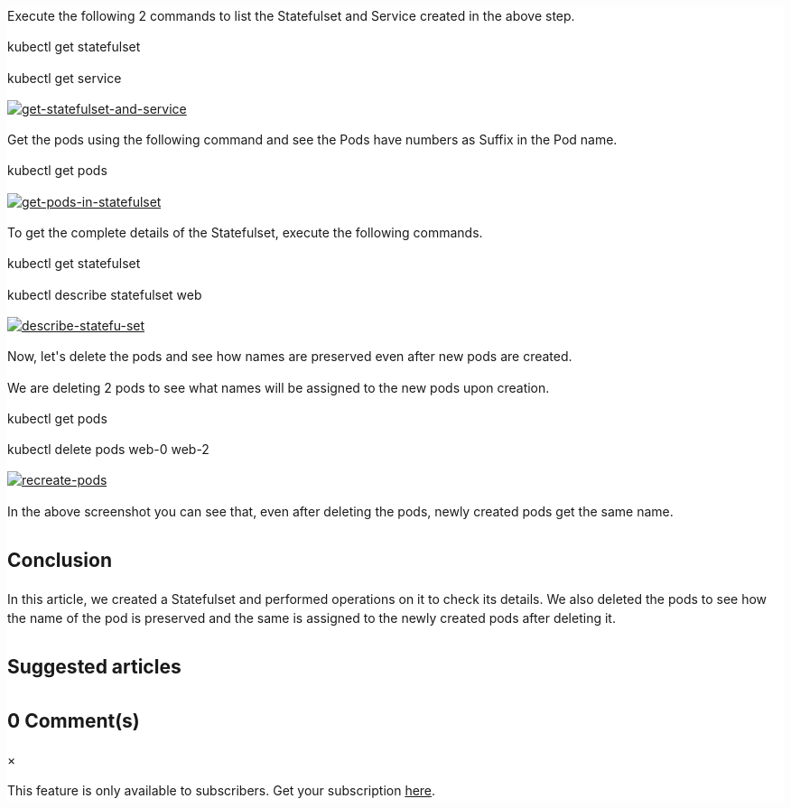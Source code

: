</p><p>Execute the following 2 commands to list the Statefulset and Service created in the above step.<span id="ezoic-pub-ad-placeholder-110"></span>
</p><p>kubectl get statefulset
</p><p>kubectl get service
</p><p><a id="img-screenshot_2020-06-21_at_112828_am" href="https://www.howtoforge.com/images/create_a_statefulset_in_kubernetes/big/screenshot_2020-06-21_at_112828_am.png"><img src="StatefulSets-in-Kubernetes_files/screenshot_2020-06-21_at_112828_am.webp" alt="get-statefulset-and-service" data-ezsrc="https://www.howtoforge.com/images/create_a_statefulset_in_kubernetes/screenshot_2020-06-21_at_112828_am.png?ezimgfmt=rs:750x194/rscb5/ng:webp/ngcb5" moz-reader-center="true" width="750" height="194"></a>
</p><p>Get the pods using the following command and see the Pods have numbers as Suffix in the Pod name.&nbsp;
</p><p>kubectl get pods<span id="ezoic-pub-ad-placeholder-111"></span>
</p><p><a id="img-screenshot_2020-06-21_at_112949_am" href="https://www.howtoforge.com/images/create_a_statefulset_in_kubernetes/big/screenshot_2020-06-21_at_112949_am.png"><img src="StatefulSets-in-Kubernetes_files/screenshot_2020-06-21_at_112949_am.webp" alt="get-pods-in-statefulset" data-ezsrc="https://www.howtoforge.com/images/create_a_statefulset_in_kubernetes/screenshot_2020-06-21_at_112949_am.png?ezimgfmt=rs:750x173/rscb5/ng:webp/ngcb5" moz-reader-center="true" width="750" height="173"></a>
</p><p>To get the complete details of the Statefulset, execute the following commands.
</p><p>kubectl get statefulset
</p><p>kubectl describe statefulset web<span id="ezoic-pub-ad-placeholder-112"></span>
</p><p><a id="img-screenshot_2020-06-21_at_113037_am" href="https://www.howtoforge.com/images/create_a_statefulset_in_kubernetes/big/screenshot_2020-06-21_at_113037_am.png"><img src="StatefulSets-in-Kubernetes_files/screenshot_2020-06-21_at_113037_am.webp" alt="describe-statefu-set" data-ezsrc="https://www.howtoforge.com/images/create_a_statefulset_in_kubernetes/screenshot_2020-06-21_at_113037_am.png?ezimgfmt=rs:750x407/rscb5/ng:webp/ngcb5" moz-reader-center="true" width="750" height="407"></a>
</p><p>Now, let's delete the pods and see how names are preserved even after new pods are created.
</p><p>We are deleting 2 pods to see what names will be assigned to the new pods upon creation.
</p><p>kubectl get pods
</p><p>kubectl delete pods web-0 web-2
</p><p><a id="img-screenshot_2020-06-21_at_113200_am" href="https://www.howtoforge.com/images/create_a_statefulset_in_kubernetes/big/screenshot_2020-06-21_at_113200_am.png"><img src="StatefulSets-in-Kubernetes_files/screenshot_2020-06-21_at_113200_am.webp" alt="recreate-pods" data-ezsrc="https://www.howtoforge.com/images/create_a_statefulset_in_kubernetes/screenshot_2020-06-21_at_113200_am.png?ezimgfmt=rs:750x402/rscb5/ng:webp/ngcb5" moz-reader-center="true" width="750" height="402"></a>
</p><p>In the above screenshot you can see that, even after deleting the pods, newly created pods get the same name.
</p><h2 id="conclusion">Conclusion</h2>
<p>In this article, we created a Statefulset and performed operations on
 it to check its details. We also deleted the pods to see how the name 
of the pod is preserved and the same is assigned to the newly created 
pods after deleting it.
</p></article>


</div>
<div id="htfContentPagePaging">
<h2>Suggested articles</h2>
</div>
<div id="htfContentPageComment"><span id="ezoic-pub-ad-placeholder-118"></span>
<a name="comments"></a>
<h2>0 Comment(s)</h2>

</div>




</div>
</div>


<div id="subscriptionModal">
<span>×</span>
<p>This feature is only available to subscribers. Get your subscription <a href="https://www.howtoforge.com/subscription">here</a>.
</p></div>




